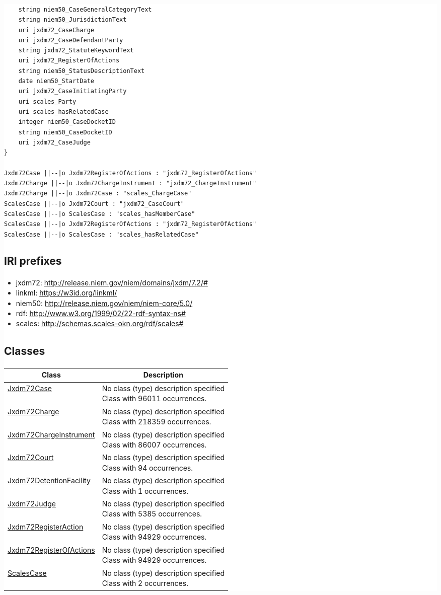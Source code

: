 ```mermaid
    string niem50_CaseGeneralCategoryText  
    string niem50_JurisdictionText  
    uri jxdm72_CaseCharge  
    uri jxdm72_CaseDefendantParty  
    string jxdm72_StatuteKeywordText  
    uri jxdm72_RegisterOfActions  
    string niem50_StatusDescriptionText  
    date niem50_StartDate  
    uri jxdm72_CaseInitiatingParty  
    uri scales_Party  
    uri scales_hasRelatedCase  
    integer niem50_CaseDocketID  
    string niem50_CaseDocketID  
    uri jxdm72_CaseJudge  
}

Jxdm72Case ||--|o Jxdm72RegisterOfActions : "jxdm72_RegisterOfActions"
Jxdm72Charge ||--|o Jxdm72ChargeInstrument : "jxdm72_ChargeInstrument"
Jxdm72Charge ||--|o Jxdm72Case : "scales_ChargeCase"
ScalesCase ||--|o Jxdm72Court : "jxdm72_CaseCourt"
ScalesCase ||--|o ScalesCase : "scales_hasMemberCase"
ScalesCase ||--|o Jxdm72RegisterOfActions : "jxdm72_RegisterOfActions"
ScalesCase ||--|o ScalesCase : "scales_hasRelatedCase"

```


## IRI prefixes

* jxdm72: http://release.niem.gov/niem/domains/jxdm/7.2/#
* linkml: https://w3id.org/linkml/
* niem50: http://release.niem.gov/niem/niem-core/5.0/
* rdf: http://www.w3.org/1999/02/22-rdf-syntax-ns#
* scales: http://schemas.scales-okn.org/rdf/scales#



## Classes

| Class | Description |
| --- | --- |
| [Jxdm72Case](classes/Jxdm72Case.md) | No class (type) description specified<br/>Class with 96011 occurrences.| 
| [Jxdm72Charge](classes/Jxdm72Charge.md) | No class (type) description specified<br/>Class with 218359 occurrences.| 
| [Jxdm72ChargeInstrument](classes/Jxdm72ChargeInstrument.md) | No class (type) description specified<br/>Class with 86007 occurrences.| 
| [Jxdm72Court](classes/Jxdm72Court.md) | No class (type) description specified<br/>Class with 94 occurrences.| 
| [Jxdm72DetentionFacility](classes/Jxdm72DetentionFacility.md) | No class (type) description specified<br/>Class with 1 occurrences.| 
| [Jxdm72Judge](classes/Jxdm72Judge.md) | No class (type) description specified<br/>Class with 5385 occurrences.| 
| [Jxdm72RegisterAction](classes/Jxdm72RegisterAction.md) | No class (type) description specified<br/>Class with 94929 occurrences.| 
| [Jxdm72RegisterOfActions](classes/Jxdm72RegisterOfActions.md) | No class (type) description specified<br/>Class with 94929 occurrences.| 
| [ScalesCase](classes/ScalesCase.md) | No class (type) description specified<br/>Class with 2 occurrences.| 
